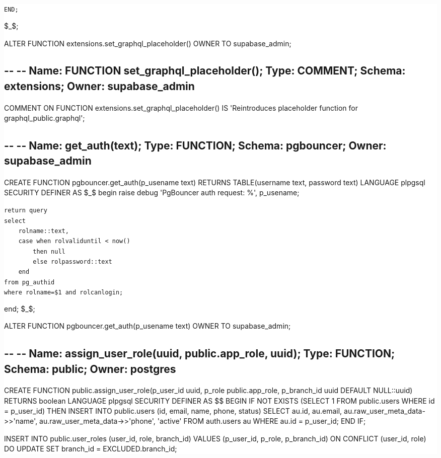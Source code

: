     END;
$_$;


ALTER FUNCTION extensions.set_graphql_placeholder() OWNER TO supabase_admin;

--
-- Name: FUNCTION set_graphql_placeholder(); Type: COMMENT; Schema: extensions; Owner: supabase_admin
--

COMMENT ON FUNCTION extensions.set_graphql_placeholder() IS 'Reintroduces placeholder function for graphql_public.graphql';


--
-- Name: get_auth(text); Type: FUNCTION; Schema: pgbouncer; Owner: supabase_admin
--

CREATE FUNCTION pgbouncer.get_auth(p_usename text) RETURNS TABLE(username text, password text)
    LANGUAGE plpgsql SECURITY DEFINER
    AS $_$
begin
    raise debug 'PgBouncer auth request: %', p_usename;

    return query
    select 
        rolname::text, 
        case when rolvaliduntil < now() 
            then null 
            else rolpassword::text 
        end 
    from pg_authid 
    where rolname=$1 and rolcanlogin;
end;
$_$;


ALTER FUNCTION pgbouncer.get_auth(p_usename text) OWNER TO supabase_admin;

--
-- Name: assign_user_role(uuid, public.app_role, uuid); Type: FUNCTION; Schema: public; Owner: postgres
--

CREATE FUNCTION public.assign_user_role(p_user_id uuid, p_role public.app_role, p_branch_id uuid DEFAULT NULL::uuid) RETURNS boolean
    LANGUAGE plpgsql SECURITY DEFINER
    AS $$ 
BEGIN 
  IF NOT EXISTS (SELECT 1 FROM public.users WHERE id = p_user_id) THEN 
    INSERT INTO public.users (id, email, name, phone, status) 
    SELECT au.id, au.email, au.raw_user_meta_data->>'name', au.raw_user_meta_data->>'phone', 'active' 
    FROM auth.users au WHERE au.id = p_user_id; 
  END IF; 
  
  INSERT INTO public.user_roles (user_id, role, branch_id) 
  VALUES (p_user_id, p_role, p_branch_id) 
  ON CONFLICT (user_id, role) DO UPDATE SET branch_id = EXCLUDED.branch_id; 
  